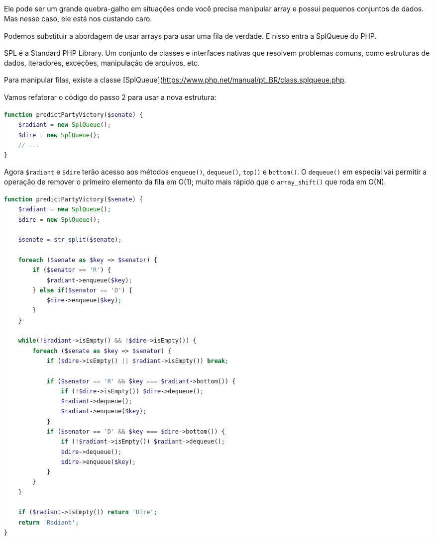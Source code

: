 Ele pode ser um grande quebra-galho em situações onde você precisa manipular array e possui pequenos conjuntos de dados.
Mas nesse caso, ele está nos custando caro.

Podemos substituir a abordagem de usar arrays para usar uma fila de verdade.
E nisso entra a SplQueue do PHP.

SPL é a Standard PHP Library.
Um conjunto de classes e interfaces nativas que resolvem problemas comuns, como estruturas de dados, iteradores, exceções, manipulação de arquivos, etc.

Para manipular filas, existe a classe [SplQueue](https://www.php.net/manual/pt_BR/class.splqueue.php.

Vamos refatorar o código do passo 2 para usar a nova estrutura:

```php
function predictPartyVictory($senate) {
    $radiant = new SplQueue();
    $dire = new SplQueue();    
    // ...
}
```

Agora `$radiant` e `$dire` terão acesso aos métodos `enqueue()`, `dequeue()`, `top()` e `bottom()`.
O `dequeue()` em especial vai permitir a operação de remover o primeiro elemento da fila em O(1); muito mais rápido que o `array_shift()` que roda em O(N).

```php
function predictPartyVictory($senate) {
    $radiant = new SplQueue();
    $dire = new SplQueue();

    $senate = str_split($senate);

    foreach ($senate as $key => $senator) {
        if ($senator == 'R') {
            $radiant->enqueue($key);
        } else if($senator == 'D') {
            $dire->enqueue($key);
        }
    }

    while(!$radiant->isEmpty() && !$dire->isEmpty()) {
        foreach ($senate as $key => $senator) {
            if ($dire->isEmpty() || $radiant->isEmpty()) break;

            if ($senator == 'R' && $key === $radiant->bottom()) {
                if (!$dire->isEmpty()) $dire->dequeue();
                $radiant->dequeue();
                $radiant->enqueue($key);
            }
            if ($senator == 'D' && $key === $dire->bottom()) {
                if (!$radiant->isEmpty()) $radiant->dequeue();
                $dire->dequeue();
                $dire->enqueue($key);
            }
        }
    }

    if ($radiant->isEmpty()) return 'Dire';
    return 'Radiant';
}
```
